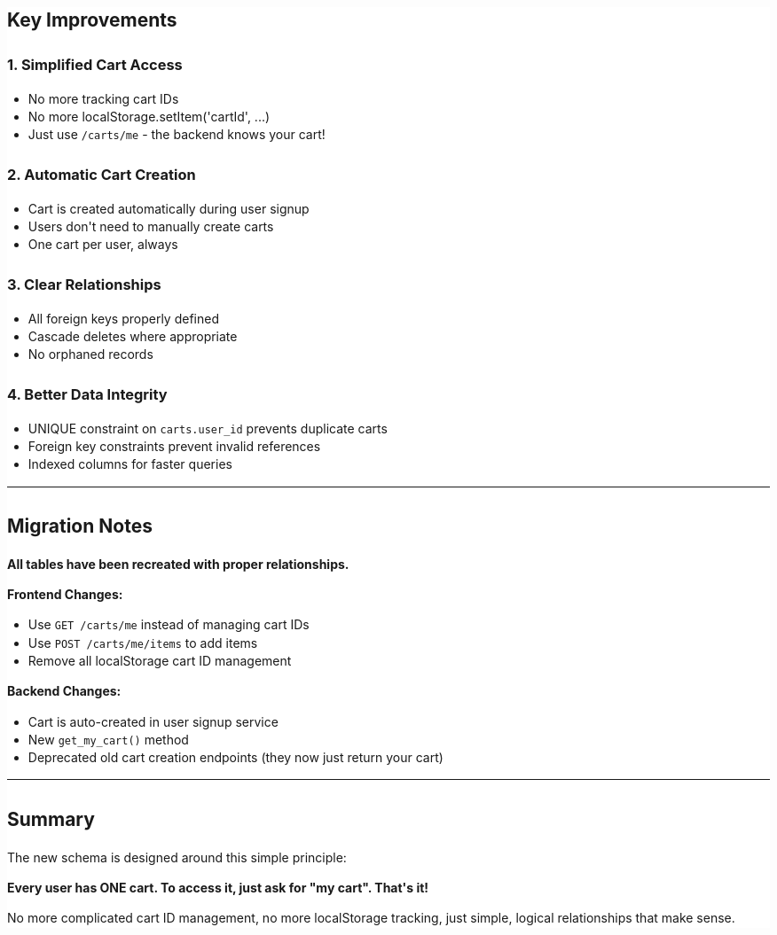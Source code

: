 
## Key Improvements

### 1. **Simplified Cart Access**
- No more tracking cart IDs
- No more localStorage.setItem('cartId', ...)
- Just use `/carts/me` - the backend knows your cart!

### 2. **Automatic Cart Creation**
- Cart is created automatically during user signup
- Users don't need to manually create carts
- One cart per user, always

### 3. **Clear Relationships**
- All foreign keys properly defined
- Cascade deletes where appropriate
- No orphaned records

### 4. **Better Data Integrity**
- UNIQUE constraint on `carts.user_id` prevents duplicate carts
- Foreign key constraints prevent invalid references
- Indexed columns for faster queries

---

## Migration Notes

**All tables have been recreated with proper relationships.**

**Frontend Changes:**
- Use `GET /carts/me` instead of managing cart IDs
- Use `POST /carts/me/items` to add items
- Remove all localStorage cart ID management

**Backend Changes:**
- Cart is auto-created in user signup service
- New `get_my_cart()` method
- Deprecated old cart creation endpoints (they now just return your cart)

---

## Summary

The new schema is designed around this simple principle:

**Every user has ONE cart. To access it, just ask for "my cart". That's it!**

No more complicated cart ID management, no more localStorage tracking, just simple, logical relationships that make sense.

